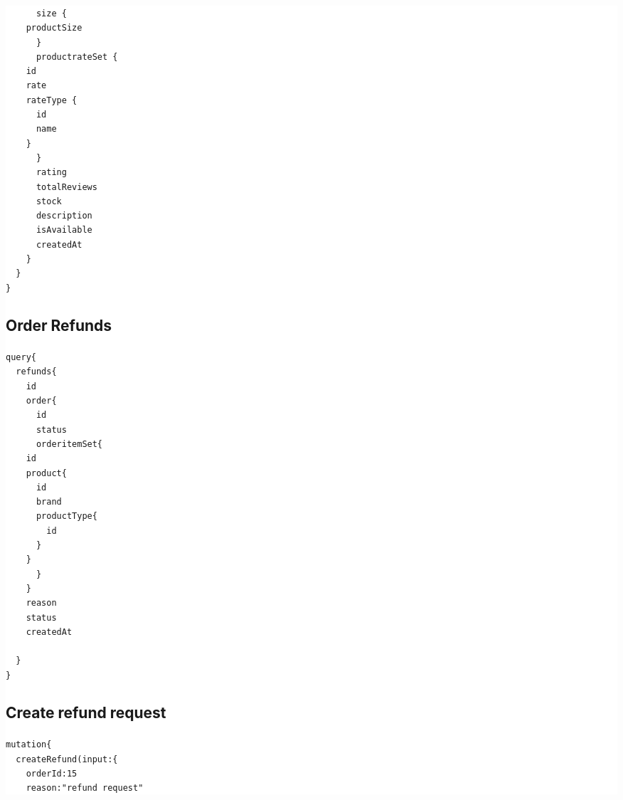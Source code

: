 	      size {
		productSize
	      }
	      productrateSet {
		id
		rate
		rateType {
		  id
		  name
		}
	      }
	      rating
	      totalReviews
	      stock
	      description
	      isAvailable
	      createdAt
	    }
	  }
	}

## Order Refunds 

	query{
	  refunds{
	    id
	    order{
	      id
	      status
	      orderitemSet{
		id
		product{
		  id
		  brand
		  productType{
		    id
		  }
		}
	      }
	    }
	    reason
	    status
	    createdAt

	  }
	}


## Create refund request 

	mutation{
	  createRefund(input:{
	    orderId:15
	    reason:"refund request"
